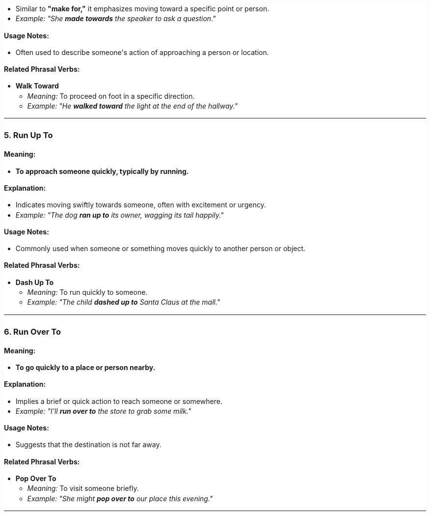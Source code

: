 - Similar to **"make for,"** it emphasizes moving toward a specific point or person.
- _Example:_ _"She **made towards** the speaker to ask a question."_

**Usage Notes:**

- Often used to describe someone's action of approaching a person or location.

**Related Phrasal Verbs:**

- **Walk Toward**
    - _Meaning:_ To proceed on foot in a specific direction.
    - _Example:_ _"He **walked toward** the light at the end of the hallway."_

---

### **5. Run Up To**

**Meaning:**

- **To approach someone quickly, typically by running.**

**Explanation:**

- Indicates moving swiftly towards someone, often with excitement or urgency.
- _Example:_ _"The dog **ran up to** its owner, wagging its tail happily."_

**Usage Notes:**

- Commonly used when someone or something moves quickly to another person or object.

**Related Phrasal Verbs:**

- **Dash Up To**
    - _Meaning:_ To run quickly to someone.
    - _Example:_ _"The child **dashed up to** Santa Claus at the mall."_

---

### **6. Run Over To**

**Meaning:**

- **To go quickly to a place or person nearby.**

**Explanation:**

- Implies a brief or quick action to reach someone or somewhere.
- _Example:_ _"I’ll **run over to** the store to grab some milk."_

**Usage Notes:**

- Suggests that the destination is not far away.

**Related Phrasal Verbs:**

- **Pop Over To**
    - _Meaning:_ To visit someone briefly.
    - _Example:_ _"She might **pop over to** our place this evening."_

---
